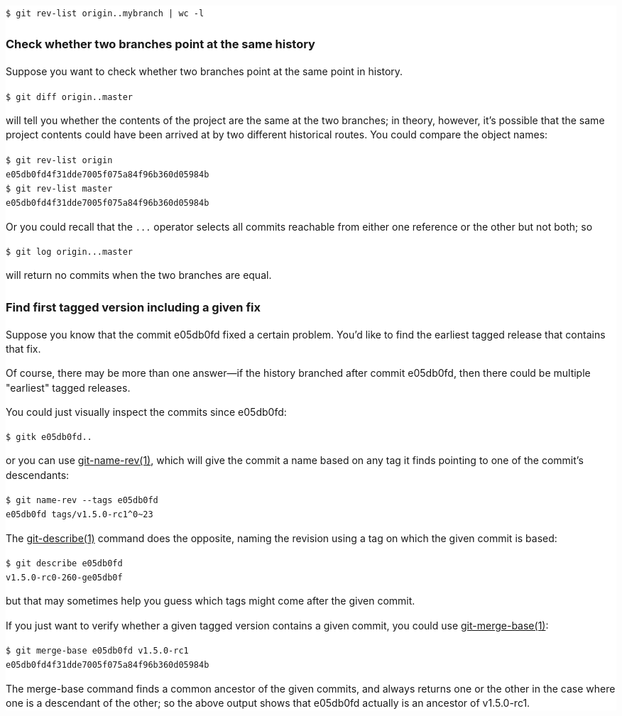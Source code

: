     $ git rev-list origin..mybranch | wc -l

### <span id="checking-for-equal-branches"></span>Check whether two branches point at the same history

Suppose you want to check whether two branches point at the same point in history.

    $ git diff origin..master

will tell you whether the contents of the project are the same at the two branches; in theory, however, it’s possible that the same project contents could have been arrived at by two different historical routes. You could compare the object names:

    $ git rev-list origin
    e05db0fd4f31dde7005f075a84f96b360d05984b
    $ git rev-list master
    e05db0fd4f31dde7005f075a84f96b360d05984b

Or you could recall that the `...` operator selects all commits reachable from either one reference or the other but not both; so

    $ git log origin...master

will return no commits when the two branches are equal.

### <span id="finding-tagged-descendants"></span>Find first tagged version including a given fix

Suppose you know that the commit e05db0fd fixed a certain problem. You’d like to find the earliest tagged release that contains that fix.

Of course, there may be more than one answer—​if the history branched after commit e05db0fd, then there could be multiple "earliest" tagged releases.

You could just visually inspect the commits since e05db0fd:

    $ gitk e05db0fd..

or you can use <a href="git-name-rev.html" class="ulink">git-name-rev(1)</a>, which will give the commit a name based on any tag it finds pointing to one of the commit’s descendants:

    $ git name-rev --tags e05db0fd
    e05db0fd tags/v1.5.0-rc1^0~23

The <a href="git-describe.html" class="ulink">git-describe(1)</a> command does the opposite, naming the revision using a tag on which the given commit is based:

    $ git describe e05db0fd
    v1.5.0-rc0-260-ge05db0f

but that may sometimes help you guess which tags might come after the given commit.

If you just want to verify whether a given tagged version contains a given commit, you could use <a href="git-merge-base.html" class="ulink">git-merge-base(1)</a>:

    $ git merge-base e05db0fd v1.5.0-rc1
    e05db0fd4f31dde7005f075a84f96b360d05984b

The merge-base command finds a common ancestor of the given commits, and always returns one or the other in the case where one is a descendant of the other; so the above output shows that e05db0fd actually is an ancestor of v1.5.0-rc1.
